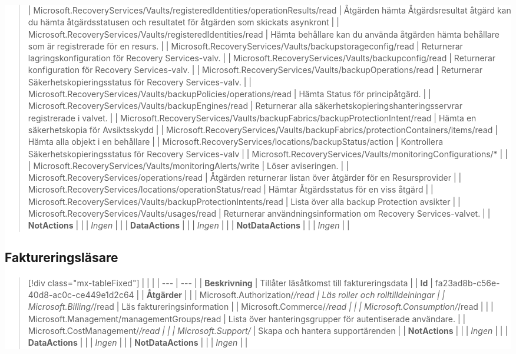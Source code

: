 > | Microsoft.RecoveryServices/Vaults/registeredIdentities/operationResults/read | Åtgärden hämta Åtgärdsresultat åtgärd kan du hämta åtgärdsstatusen och resultatet för åtgärden som skickats asynkront |
> | Microsoft.RecoveryServices/Vaults/registeredIdentities/read | Hämta behållare kan du använda åtgärden hämta behållare som är registrerade för en resurs. |
> | Microsoft.RecoveryServices/Vaults/backupstorageconfig/read | Returnerar lagringskonfiguration för Recovery Services-valv. |
> | Microsoft.RecoveryServices/Vaults/backupconfig/read | Returnerar konfiguration för Recovery Services-valv. |
> | Microsoft.RecoveryServices/Vaults/backupOperations/read | Returnerar Säkerhetskopieringsstatus för Recovery Services-valv. |
> | Microsoft.RecoveryServices/Vaults/backupPolicies/operations/read | Hämta Status för principåtgärd. |
> | Microsoft.RecoveryServices/Vaults/backupEngines/read | Returnerar alla säkerhetskopieringshanteringsservrar registrerade i valvet. |
> | Microsoft.RecoveryServices/Vaults/backupFabrics/backupProtectionIntent/read | Hämta en säkerhetskopia för Avsiktsskydd |
> | Microsoft.RecoveryServices/Vaults/backupFabrics/protectionContainers/items/read | Hämta alla objekt i en behållare |
> | Microsoft.RecoveryServices/locations/backupStatus/action | Kontrollera Säkerhetskopieringsstatus för Recovery Services-valv |
> | Microsoft.RecoveryServices/Vaults/monitoringConfigurations/* |  |
> | Microsoft.RecoveryServices/Vaults/monitoringAlerts/write | Löser aviseringen. |
> | Microsoft.RecoveryServices/operations/read | Åtgärden returnerar listan över åtgärder för en Resursprovider |
> | Microsoft.RecoveryServices/locations/operationStatus/read | Hämtar Åtgärdsstatus för en viss åtgärd |
> | Microsoft.RecoveryServices/Vaults/backupProtectionIntents/read | Lista över alla backup Protection avsikter |
> | Microsoft.RecoveryServices/Vaults/usages/read | Returnerar användningsinformation om Recovery Services-valvet. |
> | **NotActions** |  |
> | *Ingen* |  |
> | **DataActions** |  |
> | *Ingen* |  |
> | **NotDataActions** |  |
> | *Ingen* |  |

## <a name="billing-reader"></a>Faktureringsläsare
> [!div class="mx-tableFixed"]
> | | |
> | --- | --- |
> | **Beskrivning** | Tillåter läsåtkomst till faktureringsdata |
> | **Id** | fa23ad8b-c56e-40d8-ac0c-ce449e1d2c64 |
> | **Åtgärder** |  |
> | Microsoft.Authorization/*/read | Läs roller och rolltilldelningar |
> | Microsoft.Billing/*/read | Läs faktureringsinformation |
> | Microsoft.Commerce/*/read |  |
> | Microsoft.Consumption/*/read |  |
> | Microsoft.Management/managementGroups/read | Lista över hanteringsgrupper för autentiserade användare. |
> | Microsoft.CostManagement/*/read |  |
> | Microsoft.Support/* | Skapa och hantera supportärenden |
> | **NotActions** |  |
> | *Ingen* |  |
> | **DataActions** |  |
> | *Ingen* |  |
> | **NotDataActions** |  |
> | *Ingen* |  |
